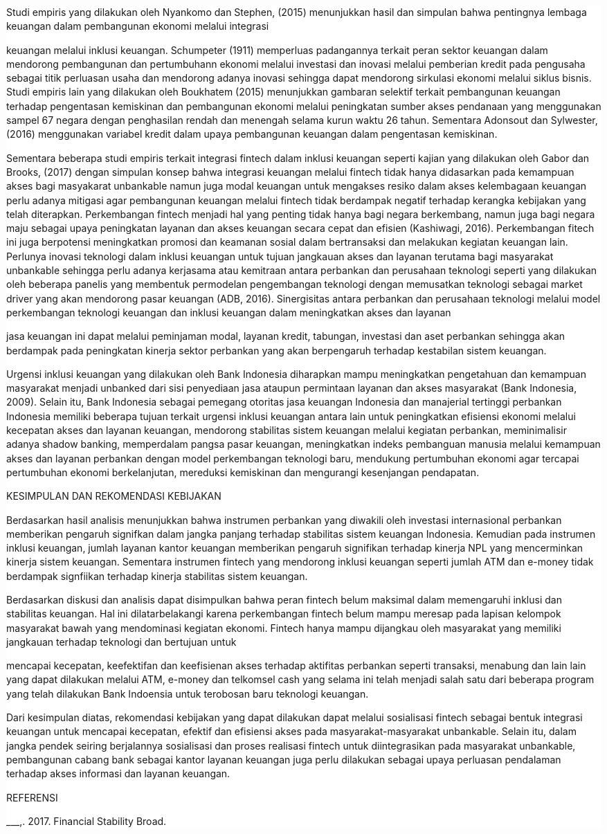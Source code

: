 <p><span class="font7">Studi empiris yang dilakukan oleh Nyankomo dan Stephen, (2015) menunjukkan hasil dan simpulan bahwa pentingnya lembaga keuangan dalam pembangunan ekonomi melalui integrasi</span></p>
<p><span class="font7">keuangan melalui inklusi keuangan. Schumpeter (1911) memperluas padangannya terkait peran sektor keuangan dalam mendorong pembangunan dan pertumbuhann ekonomi melalui investasi dan inovasi melalui pemberian kredit pada pengusaha sebagai titik perluasan usaha dan mendorong adanya inovasi sehingga dapat mendorong sirkulasi ekonomi melalui siklus bisnis. Studi empiris lain yang dilakukan oleh Boukhatem (2015) menunjukkan gambaran selektif terkait pembangunan keuangan terhadap pengentasan kemiskinan dan pembangunan ekonomi melalui peningkatan sumber akses pendanaan yang menggunakan sampel 67 negara dengan penghasilan rendah dan menengah selama kurun waktu 26 tahun. Sementara Adonsout dan Sylwester, (2016) menggunakan variabel kredit dalam upaya pembangunan keuangan dalam pengentasan kemiskinan.</span></p>
<p><span class="font7">Sementara beberapa studi empiris terkait integrasi fintech dalam inklusi keuangan seperti kajian yang dilakukan oleh Gabor dan Brooks, (2017) dengan simpulan konsep bahwa integrasi keuangan melalui fintech tidak hanya didasarkan pada kemampuan akses bagi masyakarat unbankable namun juga modal keuangan untuk mengakses resiko dalam akses kelembagaan keuangan perlu adanya mitigasi agar pembangunan keuangan melalui fintech tidak berdampak negatif terhadap kerangka kebijakan yang telah diterapkan. Perkembangan fintech menjadi hal yang penting tidak hanya bagi negara berkembang, namun juga bagi negara maju sebagai upaya peningkatan layanan dan akses keuangan secara cepat dan efisien (Kashiwagi, 2016). Perkembangan fitech ini juga berpotensi meningkatkan promosi dan keamanan sosial dalam bertransaksi dan melakukan kegiatan keuangan lain. Perlunya inovasi teknologi dalam inklusi keuangan untuk tujuan jangkauan akses dan layanan terutama bagi masyarakat unbankable sehingga perlu adanya kerjasama atau kemitraan antara perbankan dan perusahaan teknologi seperti yang dilakukan oleh beberapa panelis yang membentuk permodelan pengembangan teknologi dengan memusatkan teknologi sebagai market driver yang akan mendorong pasar keuangan (ADB, 2016). Sinergisitas antara perbankan dan perusahaan teknologi melalui model perkembangan teknologi keuangan dan inklusi keuangan dalam meningkatkan akses dan layanan</span></p>
<p><span class="font7">jasa keuangan ini dapat melalui peminjaman modal, layanan kredit, tabungan, investasi dan aset perbankan sehingga akan berdampak pada peningkatan kinerja sektor perbankan yang akan berpengaruh terhadap kestabilan sistem keuangan.</span></p>
<p><span class="font7">Urgensi inklusi keuangan yang dilakukan oleh Bank Indonesia diharapkan mampu meningkatkan pengetahuan dan kemampuan masyarakat menjadi unbanked dari sisi penyediaan jasa ataupun permintaan layanan dan akses masyarakat (Bank Indonesia, 2009). Selain itu, Bank Indonesia sebagai pemegang otoritas jasa keuangan Indonesia dan manajerial tertinggi perbankan Indonesia memiliki beberapa tujuan terkait urgensi inklusi keuangan antara lain untuk peningkatkan efisiensi ekonomi melalui kecepatan akses dan layanan keuangan, mendorong stabilitas sistem keuangan melalui kegiatan perbankan, meminimalisir adanya shadow banking, memperdalam pangsa pasar keuangan, meningkatkan indeks pembanguan manusia melalui kemampuan akses dan layanan perbankan dengan model perkembangan teknologi baru, mendukung pertumbuhan ekonomi agar tercapai pertumbuhan ekonomi berkelanjutan, mereduksi kemiskinan dan mengurangi kesenjangan pendapatan.</span></p>
<p><span class="font7">KESIMPULAN DAN REKOMENDASI KEBIJAKAN</span></p>
<p><span class="font7">Berdasarkan hasil analisis menunjukkan bahwa instrumen perbankan yang diwakili oleh investasi internasional perbankan memberikan pengaruh signifkan dalam jangka panjang terhadap stabilitas sistem keuangan Indonesia. Kemudian pada instrumen inklusi keuangan, jumlah layanan kantor keuangan memberikan pengaruh signifikan terhadap kinerja NPL yang mencerminkan kinerja sistem keuangan. Sementara instrumen fintech yang mendorong inklusi keuangan seperti jumlah ATM dan e-money tidak berdampak signfiikan terhadap kinerja stabilitas sistem keuangan.</span></p>
<p><span class="font7">Berdasarkan diskusi dan analisis dapat disimpulkan bahwa peran fintech belum maksimal dalam memengaruhi inklusi dan stabilitas keuangan. Hal ini dilatarbelakangi karena perkembangan fintech belum mampu meresap pada lapisan kelompok masyarakat bawah yang mendominasi kegiatan ekonomi. Fintech hanya mampu dijangkau oleh masyarakat yang memiliki jangkauan terhadap teknologi dan bertujuan untuk</span></p>
<p><span class="font7">mencapai kecepatan, keefektifan dan keefisienan akses terhadap aktifitas perbankan seperti transaksi, menabung dan lain lain yang dapat dilakukan melalui ATM, e-money dan telkomsel cash yang selama ini telah menjadi salah satu dari beberapa program yang telah dilakukan Bank Indoensia untuk terobosan baru teknologi keuangan.</span></p>
<p><span class="font7">Dari kesimpulan diatas, rekomendasi kebijakan yang dapat dilakukan dapat melalui sosialisasi fintech sebagai bentuk integrasi keuangan untuk mencapai kecepatan, efektif dan efisiensi akses pada masyarakat-masyarakat unbankable. Selain itu, dalam jangka pendek seiring berjalannya sosialisasi dan proses realisasi fintech untuk diintegrasikan pada masyarakat unbankable, pembangunan cabang bank sebagai kantor layanan keuangan juga perlu dilakukan sebagai upaya perluasan pendalaman terhadap akses informasi dan layanan keuangan.</span></p>
<p><span class="font7">REFERENSI</span></p>
<p><span class="font7">___,. 2017. Financial Stability Broad.</span></p>